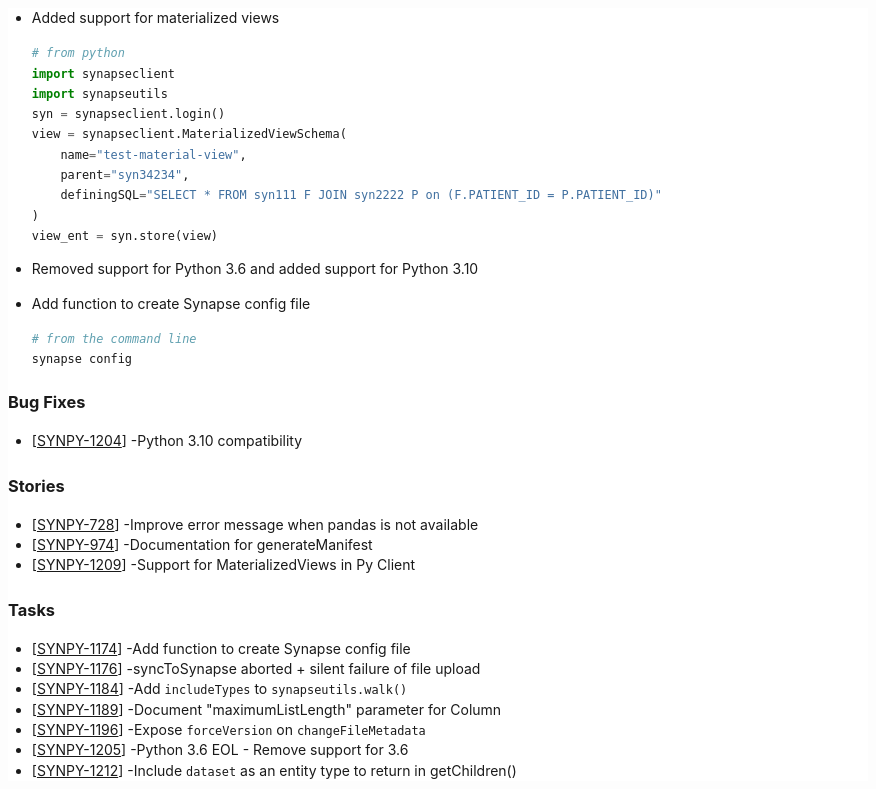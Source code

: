 -   Added support for materialized views

    ``` python
    # from python
    import synapseclient
    import synapseutils
    syn = synapseclient.login()
    view = synapseclient.MaterializedViewSchema(
        name="test-material-view",
        parent="syn34234",
        definingSQL="SELECT * FROM syn111 F JOIN syn2222 P on (F.PATIENT_ID = P.PATIENT_ID)"
    )
    view_ent = syn.store(view)
    ```

-   Removed support for Python 3.6 and added support for Python 3.10

-   Add function to create Synapse config file

    ``` bash
    # from the command line
    synapse config
    ```

### Bug Fixes

-   \[[SYNPY-1204](https://sagebionetworks.jira.com/browse/SYNPY-1204)\]
    -Python 3.10 compatibility

### Stories

-   \[[SYNPY-728](https://sagebionetworks.jira.com/browse/SYNPY-728)\]
    -Improve error message when pandas is not available
-   \[[SYNPY-974](https://sagebionetworks.jira.com/browse/SYNPY-974)\]
    -Documentation for generateManifest
-   \[[SYNPY-1209](https://sagebionetworks.jira.com/browse/SYNPY-1209)\]
    -Support for MaterializedViews in Py Client

### Tasks

-   \[[SYNPY-1174](https://sagebionetworks.jira.com/browse/SYNPY-1174)\]
    -Add function to create Synapse config file
-   \[[SYNPY-1176](https://sagebionetworks.jira.com/browse/SYNPY-1176)\]
    -syncToSynapse aborted + silent failure of file upload
-   \[[SYNPY-1184](https://sagebionetworks.jira.com/browse/SYNPY-1184)\]
    -Add `includeTypes` to `synapseutils.walk()`
-   \[[SYNPY-1189](https://sagebionetworks.jira.com/browse/SYNPY-1189)\]
    -Document \"maximumListLength\" parameter for Column
-   \[[SYNPY-1196](https://sagebionetworks.jira.com/browse/SYNPY-1196)\]
    -Expose `forceVersion` on
    `changeFileMetadata`
-   \[[SYNPY-1205](https://sagebionetworks.jira.com/browse/SYNPY-1205)\]
    -Python 3.6 EOL - Remove support for 3.6
-   \[[SYNPY-1212](https://sagebionetworks.jira.com/browse/SYNPY-1212)\]
    -Include `dataset` as an entity type to return in
    getChildren()
